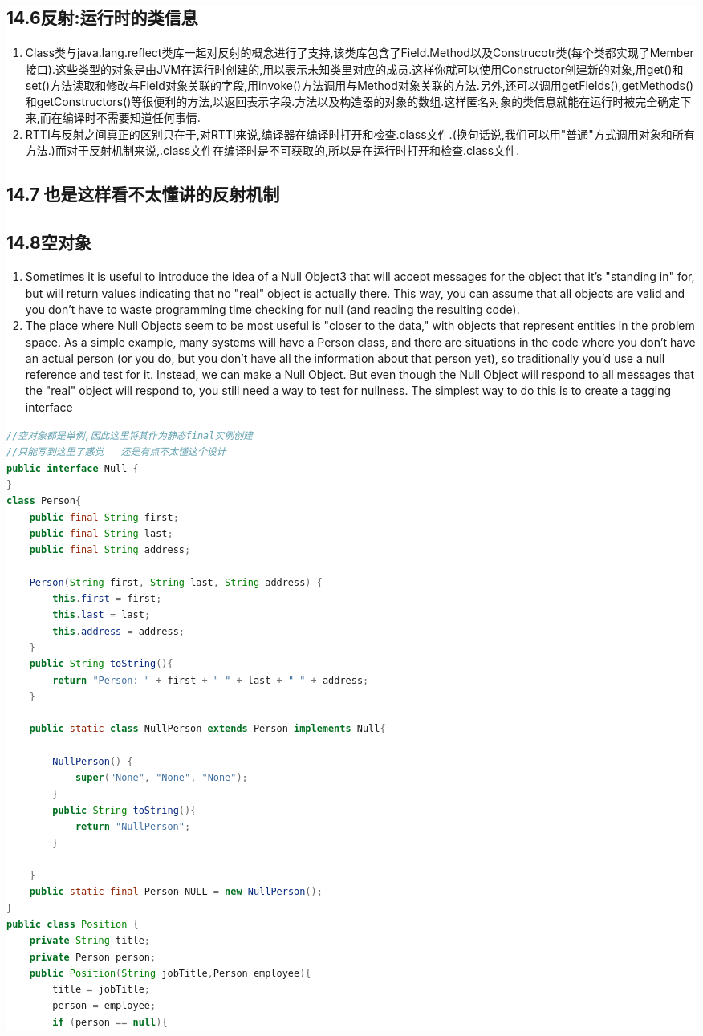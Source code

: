 ## 14.6反射:运行时的类信息

1. Class类与java.lang.reflect类库一起对反射的概念进行了支持,该类库包含了Field.Method以及Construcotr类(每个类都实现了Member接口).这些类型的对象是由JVM在运行时创建的,用以表示未知类里对应的成员.这样你就可以使用Constructor创建新的对象,用get()和set()方法读取和修改与Field对象关联的字段,用invoke()方法调用与Method对象关联的方法.另外,还可以调用getFields(),getMethods()和getConstructors()等很便利的方法,以返回表示字段.方法以及构造器的对象的数组.这样匿名对象的类信息就能在运行时被完全确定下来,而在编译时不需要知道任何事情.
2. RTTI与反射之间真正的区别只在于,对RTTI来说,编译器在编译时打开和检查.class文件.(换句话说,我们可以用"普通"方式调用对象和所有方法.)而对于反射机制来说,.class文件在编译时是不可获取的,所以是在运行时打开和检查.class文件.

## 14.7 也是这样看不太懂讲的反射机制

## 14.8空对象

1. Sometimes it is useful to introduce the idea of a Null Object3 that will accept messages for the object that it’s "standing in" for, but will return values indicating that no "real" object is actually there. This way, you can assume that all objects are valid and you don’t have to waste programming time checking for null (and reading the resulting code).
2. The place where Null Objects seem to be most useful is "closer to the data," with objects that represent entities in the problem space. As a simple example, many systems will have a Person class, and there are situations in the code where you don’t have an actual person (or you do, but you don’t have all the information about that person yet), so traditionally you’d use a null reference and test for it. Instead, we can make a Null Object. But even though the Null Object will respond to all messages that the "real" object will respond to, you still need a way to test for nullness. The simplest way to do this is to create a tagging interface

```java
//空对象都是单例,因此这里将其作为静态final实例创建
//只能写到这里了感觉   还是有点不太懂这个设计
public interface Null {
}
class Person{
    public final String first;
    public final String last;
    public final String address;

    Person(String first, String last, String address) {
        this.first = first;
        this.last = last;
        this.address = address;
    }
    public String toString(){
        return "Person: " + first + " " + last + " " + address;
    }

    public static class NullPerson extends Person implements Null{

        NullPerson() {
            super("None", "None", "None");
        }
        public String toString(){
            return "NullPerson";
        }

    }
    public static final Person NULL = new NullPerson();
}
public class Position {
    private String title;
    private Person person;
    public Position(String jobTitle,Person employee){
        title = jobTitle;
        person = employee;
        if (person == null){
```